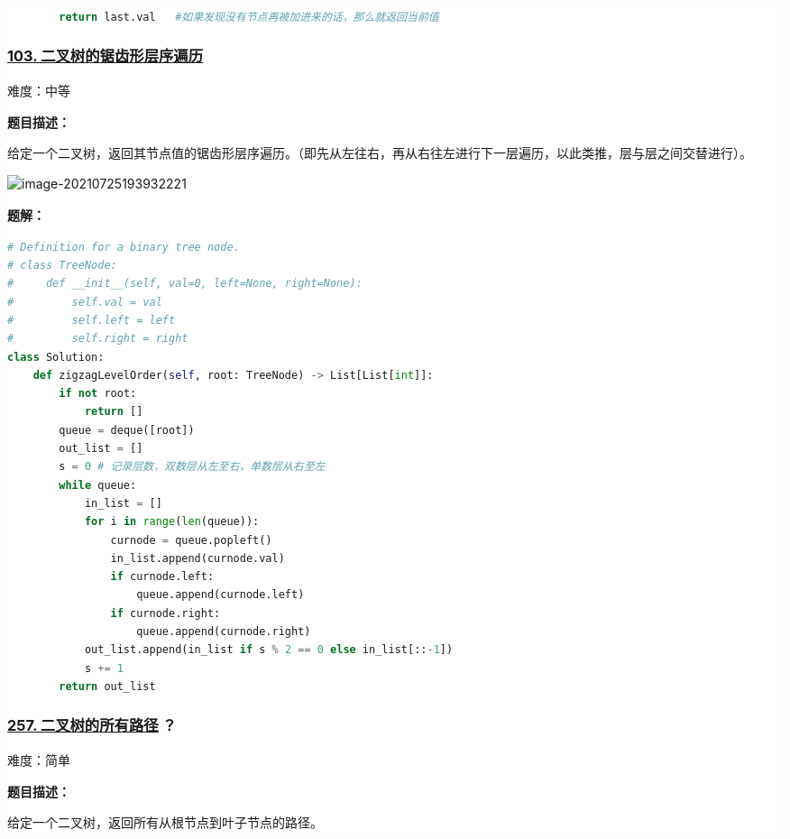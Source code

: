 ```python
        return last.val   #如果发现没有节点再被加进来的话，那么就返回当前值      

```

### [103. 二叉树的锯齿形层序遍历](https://leetcode-cn.com/problems/binary-tree-zigzag-level-order-traversal/)

难度：中等

**题目描述：**

给定一个二叉树，返回其节点值的锯齿形层序遍历。（即先从左往右，再从右往左进行下一层遍历，以此类推，层与层之间交替进行）。

![image-20210725193932221](C:\Users\HP\AppData\Roaming\Typora\typora-user-images\image-20210725193932221.png)

**题解：**

```python
# Definition for a binary tree node.
# class TreeNode:
#     def __init__(self, val=0, left=None, right=None):
#         self.val = val
#         self.left = left
#         self.right = right
class Solution:
    def zigzagLevelOrder(self, root: TreeNode) -> List[List[int]]:
        if not root:
            return []
        queue = deque([root])
        out_list = []
        s = 0 # 记录层数，双数层从左至右，单数层从右至左
        while queue:
            in_list = []
            for i in range(len(queue)):
                curnode = queue.popleft()
                in_list.append(curnode.val)
                if curnode.left:
                    queue.append(curnode.left)
                if curnode.right:
                    queue.append(curnode.right)
            out_list.append(in_list if s % 2 == 0 else in_list[::-1])
            s += 1
        return out_list

```

### [257. 二叉树的所有路径](https://leetcode-cn.com/problems/binary-tree-paths/) ？

难度：简单

**题目描述：**

给定一个二叉树，返回所有从根节点到叶子节点的路径。
